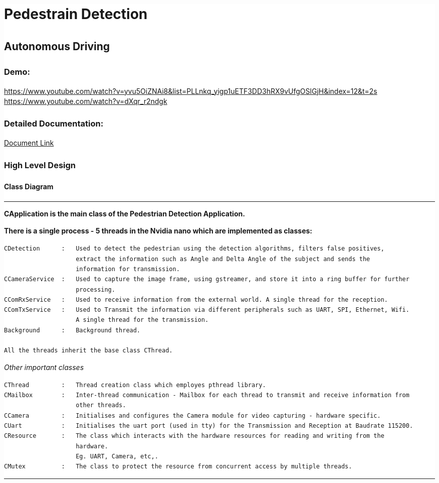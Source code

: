# Pedestrain Detection
## Autonomous Driving

### Demo:
https://www.youtube.com/watch?v=yvu5OiZNAi8&list=PLLnkq_yigp1uETF3DD3hRX9vUfgOSlGjH&index=12&t=2s
https://www.youtube.com/watch?v=dXqr_r2ndgk

### Detailed Documentation:
[Document Link](https://github.com/CuriousSingularity/Pedestrain-Detection-AutonomousDriving/blob/master/Docs/Project.pdf)

### High Level Design

#### Class Diagram
---
**CApplication is the main class of the Pedestrian Detection Application.**

**There is a single process - 5 threads in the Nvidia nano which are implemented as classes:**

    CDetection      :   Used to detect the pedestrian using the detection algorithms, filters false positives, 
                        extract the information such as Angle and Delta Angle of the subject and sends the 
                        information for transmission.
    CCameraService  :   Used to capture the image frame, using gstreamer, and store it into a ring buffer for further 
                        processing.
    CComRxService   :   Used to receive information from the external world. A single thread for the reception.
    CComTxService   :   Used to Transmit the information via different peripherals such as UART, SPI, Ethernet, Wifi. 
                        A single thread for the transmission.
    Background      :   Background thread. 

    All the threads inherit the base class CThread.

*Other important classes*

    CThread         :   Thread creation class which employes pthread library.
    CMailbox        :   Inter-thread communication - Mailbox for each thread to transmit and receive information from 
                        other threads.
    CCamera         :   Initialises and configures the Camera module for video capturing - hardware specific.
    CUart           :   Initialises the uart port (used in tty) for the Transmission and Reception at Baudrate 115200.
    CResource       :   The class which interacts with the hardware resources for reading and writing from the 
                        hardware. 
                        Eg. UART, Camera, etc,.
    CMutex          :   The class to protect the resource from concurrent access by multiple threads. 

---